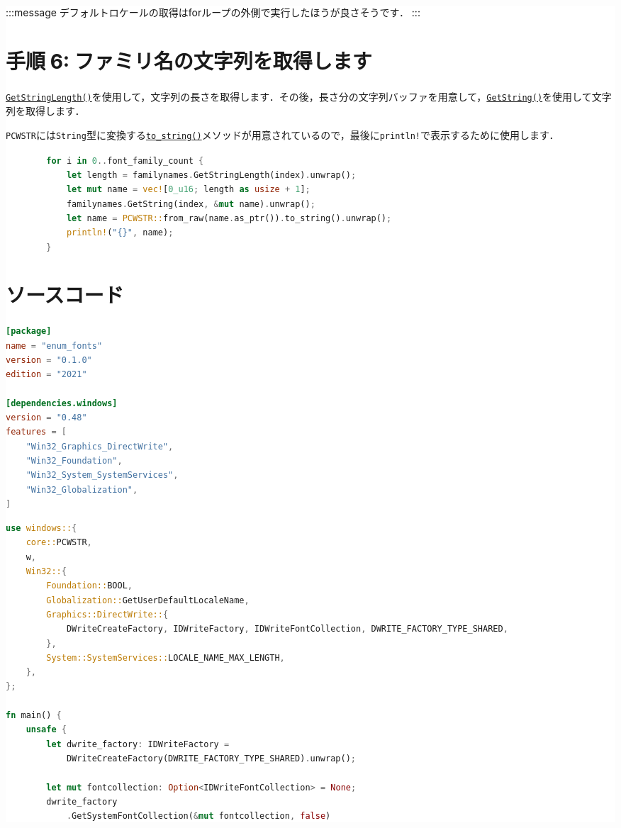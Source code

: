 :::message
デフォルトロケールの取得はforループの外側で実行したほうが良さそうです．
:::

# 手順 6: ファミリ名の文字列を取得します
[`GetStringLength()`](https://microsoft.github.io/windows-docs-rs/doc/windows/Win32/Graphics/DirectWrite/struct.IDWriteLocalizedStrings.html#method.GetStringLength)を使用して，文字列の長さを取得します．その後，長さ分の文字列バッファを用意して，[`GetString()`](https://microsoft.github.io/windows-docs-rs/doc/windows/Win32/Graphics/DirectWrite/struct.IDWriteLocalizedStrings.html#method.GetString)を使用して文字列を取得します．

`PCWSTR`には`String`型に変換する[`to_string()`](https://microsoft.github.io/windows-docs-rs/doc/windows/core/struct.PCWSTR.html#method.to_string)メソッドが用意されているので，最後に`println!`で表示するために使用します．

```rust:main.rs
        for i in 0..font_family_count {
            let length = familynames.GetStringLength(index).unwrap();
            let mut name = vec![0_u16; length as usize + 1];
            familynames.GetString(index, &mut name).unwrap();
            let name = PCWSTR::from_raw(name.as_ptr()).to_string().unwrap();
            println!("{}", name);
        }
```

# ソースコード

```toml:Cargo.toml
[package]
name = "enum_fonts"
version = "0.1.0"
edition = "2021"

[dependencies.windows]
version = "0.48"
features = [
    "Win32_Graphics_DirectWrite",
    "Win32_Foundation",
    "Win32_System_SystemServices",
    "Win32_Globalization",
]

```

```rust:src/main.rs
use windows::{
    core::PCWSTR,
    w,
    Win32::{
        Foundation::BOOL,
        Globalization::GetUserDefaultLocaleName,
        Graphics::DirectWrite::{
            DWriteCreateFactory, IDWriteFactory, IDWriteFontCollection, DWRITE_FACTORY_TYPE_SHARED,
        },
        System::SystemServices::LOCALE_NAME_MAX_LENGTH,
    },
};

fn main() {
    unsafe {
        let dwrite_factory: IDWriteFactory =
            DWriteCreateFactory(DWRITE_FACTORY_TYPE_SHARED).unwrap();

        let mut fontcollection: Option<IDWriteFontCollection> = None;
        dwrite_factory
            .GetSystemFontCollection(&mut fontcollection, false)
```